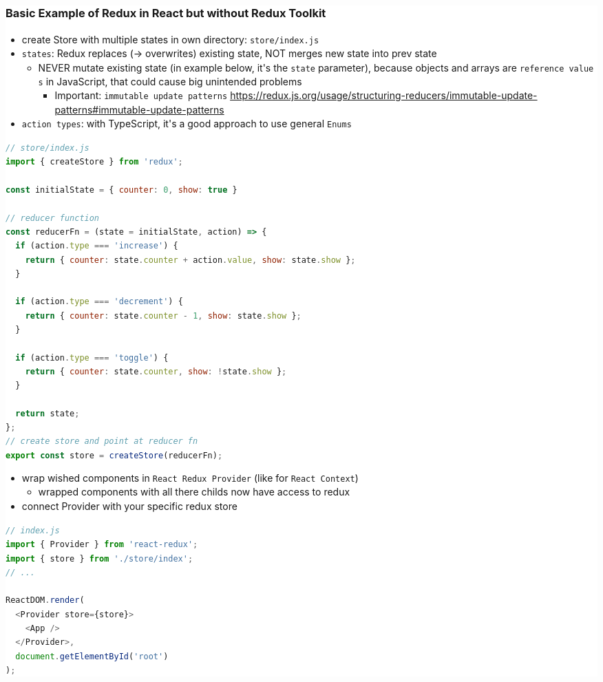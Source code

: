 ### Basic Example of Redux in React but without Redux Toolkit

- create Store with multiple states in own directory: `store/index.js`
- `states`: Redux replaces (-> overwrites) existing state, NOT merges new state into prev state
  - NEVER mutate existing state (in example below, it's the `state` parameter), because objects and arrays are `reference values` in JavaScript, that could cause big unintended problems
    - Important: `immutable update patterns` <https://redux.js.org/usage/structuring-reducers/immutable-update-patterns#immutable-update-patterns>
- `action types`: with TypeScript, it's a good approach to use general `Enums`

```JavaScript
// store/index.js
import { createStore } from 'redux';

const initialState = { counter: 0, show: true }

// reducer function
const reducerFn = (state = initialState, action) => {
  if (action.type === 'increase') {
    return { counter: state.counter + action.value, show: state.show };
  }

  if (action.type === 'decrement') {
    return { counter: state.counter - 1, show: state.show };
  }

  if (action.type === 'toggle') {
    return { counter: state.counter, show: !state.show };
  }

  return state;
};
// create store and point at reducer fn
export const store = createStore(reducerFn);
```

- wrap wished components in `React Redux Provider` (like for `React Context`)
  - wrapped components with all there childs now have access to redux
- connect Provider with your specific redux store

```JavaScript
// index.js
import { Provider } from 'react-redux';
import { store } from './store/index';
// ...

ReactDOM.render(
  <Provider store={store}>
    <App />
  </Provider>,
  document.getElementById('root')
);
```

